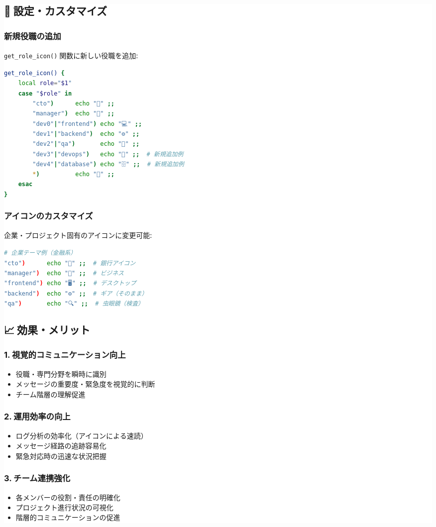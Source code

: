 ## 🔧 設定・カスタマイズ

### 新規役職の追加

`get_role_icon()` 関数に新しい役職を追加:

```bash
get_role_icon() {
    local role="$1"
    case "$role" in
        "cto")      echo "👑" ;;
        "manager")  echo "👔" ;;
        "dev0"|"frontend") echo "💻" ;;
        "dev1"|"backend")  echo "⚙️" ;;
        "dev2"|"qa")       echo "🧪" ;;
        "dev3"|"devops")   echo "🔧" ;;  # 新規追加例
        "dev4"|"database") echo "🗄️" ;;  # 新規追加例
        *)          echo "📢" ;;
    esac
}
```

### アイコンのカスタマイズ

企業・プロジェクト固有のアイコンに変更可能:

```bash
# 企業テーマ例（金融系）
"cto")      echo "🏦" ;;  # 銀行アイコン
"manager")  echo "💼" ;;  # ビジネス
"frontend") echo "🖥️" ;;  # デスクトップ
"backend")  echo "⚙️" ;;  # ギア（そのまま）
"qa")       echo "🔍" ;;  # 虫眼鏡（検査）
```

## 📈 効果・メリット

### 1. 視覚的コミュニケーション向上
- 役職・専門分野を瞬時に識別
- メッセージの重要度・緊急度を視覚的に判断
- チーム階層の理解促進

### 2. 運用効率の向上
- ログ分析の効率化（アイコンによる速読）
- メッセージ経路の追跡容易化
- 緊急対応時の迅速な状況把握

### 3. チーム連携強化
- 各メンバーの役割・責任の明確化
- プロジェクト進行状況の可視化
- 階層的コミュニケーションの促進
